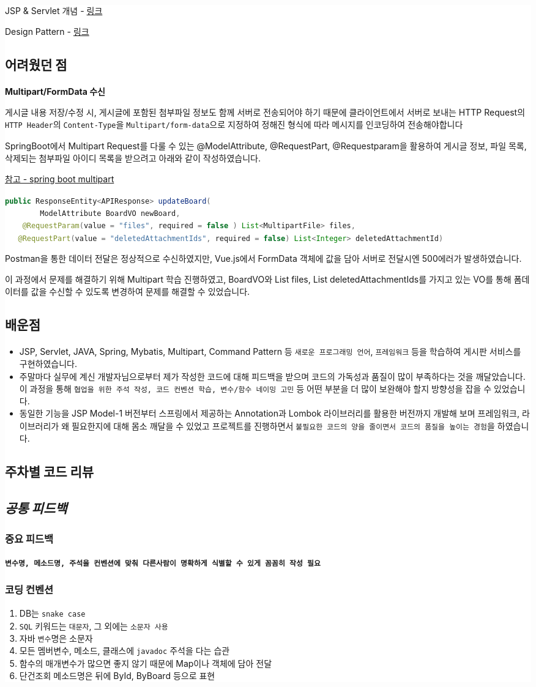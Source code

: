 JSP & Servlet 개념 - [링크](https://www.notion.so/JSP-Servlet-581c9b517fb0491583b9e04a80764a53?pvs=21)

Design Pattern - [링크](https://www.notion.so/Design-Pattern-17de6ff6001d4876a382e5f68dd3ca71?pvs=21)

## 어려웠던 점
**Multipart/FormData 수신** 

게시글 내용 저장/수정 시, 게시글에 포함된 첨부파일 정보도 함께 서버로 전송되어야 하기 때문에 클라이언트에서 서버로 보내는 HTTP Request의 `HTTP Header`의 `Content-Type`을 `Multipart/form-data`으로 지정하여 정해진 형식에 따라 메시지를 인코딩하여 전송해야합니다

SpringBoot에서 Multipart Request를 다룰 수 있는 @ModelAttribute, @RequestPart, @Requestparam을 활용하여 게시글 정보, 파일 목록, 삭제되는 첨부파일 아이디 목록을 받으려고 아래와 같이 작성하였습니다. 

[참고 - spring boot multipart](https://www.baeldung.com/sprint-boot-multipart-requests)

```java
public ResponseEntity<APIResponse> updateBoard(
		ModelAttribute BoardVO newBoard,
    @RequestParam(value = "files", required = false ) List<MultipartFile> files,
   @RequestPart(value = "deletedAttachmentIds", required = false) List<Integer> deletedAttachmentId)

```

Postman을 통한 데이터 전달은 정상적으로 수신하였지만, Vue.js에서 FormData 객체에 값을 담아 서버로 전달시엔 500에러가 발생하였습니다. 

이 과정에서 문제를 해결하기 위해 Multipart 학습 진행하였고, BoardVO와 List<MultipartFile> files, List<Integer> deletedAttachmentIds를 가지고 있는 VO를 통해 폼데이터를 값을 수신할 수 있도록 변경하여 문제를 해결할 수 있었습니다.

   
## 배운점
- JSP, Servlet, JAVA, Spring, Mybatis, Multipart, Command Pattern 등 `새로운 프로그래밍 언어`, `프레임워크` 등을 학습하여 게시판 서비스를 구현하였습니다.
- 주말마다 실무에 계신 개발자님으로부터 제가 작성한 코드에 대해 피드백을 받으며 코드의 가독성과 품질이 많이 부족하다는 것을 깨달았습니다. 이 과정을 통해 `협업을 위한 주석 작성, 코드 컨벤션 학습, 변수/함수 네이밍 고민` 등 어떤 부분을 더 많이 보완해야 할지 방향성을 잡을 수 있었습니다.
- 동일한 기능을 JSP Model-1 버전부터 스프링에서 제공하는 Annotation과 Lombok 라이브러리를 활용한 버전까지 개발해 보며 프레임워크, 라이브러리가 왜 필요한지에 대해 몸소 깨달을 수 있었고 프로젝트를 진행하면서 `불필요한 코드의 양을 줄이면서 코드의 품질을 높이는 경험`을 하였습니다.
  

## 주차별 코드 리뷰


*공통 피드백*
---
### 중요 피드백 
**`변수명, 메소드명, 주석을 컨벤션에 맞춰 다른사람이 명확하게 식별할 수 있게 꼼꼼히 작성 필요`**

### 코딩 컨벤션
1. DB는 `snake case`
2. `SQL` 키워드는 `대문자`, 그 외에는 `소문자 사용 `
3. 자바 `변수`명은 소문자 
4. 모든 멤버변수, 메소드, 클래스에 `javadoc` 주석을 다는 습관
5. 함수의 매개변수가 많으면 좋지 않기 때문에 Map이나 객체에 담아 전달
6. 단건조회 메소드명은 뒤에 ById, ByBoard 등으로 표현

